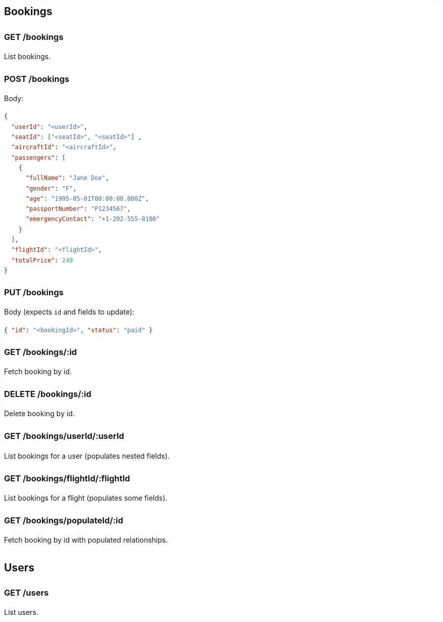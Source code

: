 ## Bookings
### GET /bookings
List bookings.

### POST /bookings
Body:
```json
{
  "userId": "<userId>",
  "seatId": ["<seatId>", "<seatId>"] ,
  "aircraftId": "<aircraftId>",
  "passengers": [
    {
      "fullName": "Jane Doe",
      "gender": "F",
      "age": "1995-05-01T00:00:00.000Z",
      "passportNumber": "P1234567",
      "emergencyContact": "+1-202-555-0100"
    }
  ],
  "flightId": "<flightId>",
  "totalPrice": 240
}
```

### PUT /bookings
Body (expects `id` and fields to update):
```json
{ "id": "<bookingId>", "status": "paid" }
```

### GET /bookings/:id
Fetch booking by id.

### DELETE /bookings/:id
Delete booking by id.

### GET /bookings/userId/:userId
List bookings for a user (populates nested fields).

### GET /bookings/flightId/:flightId
List bookings for a flight (populates some fields).

### GET /bookings/populateId/:id
Fetch booking by id with populated relationships.

## Users
### GET /users
List users.
